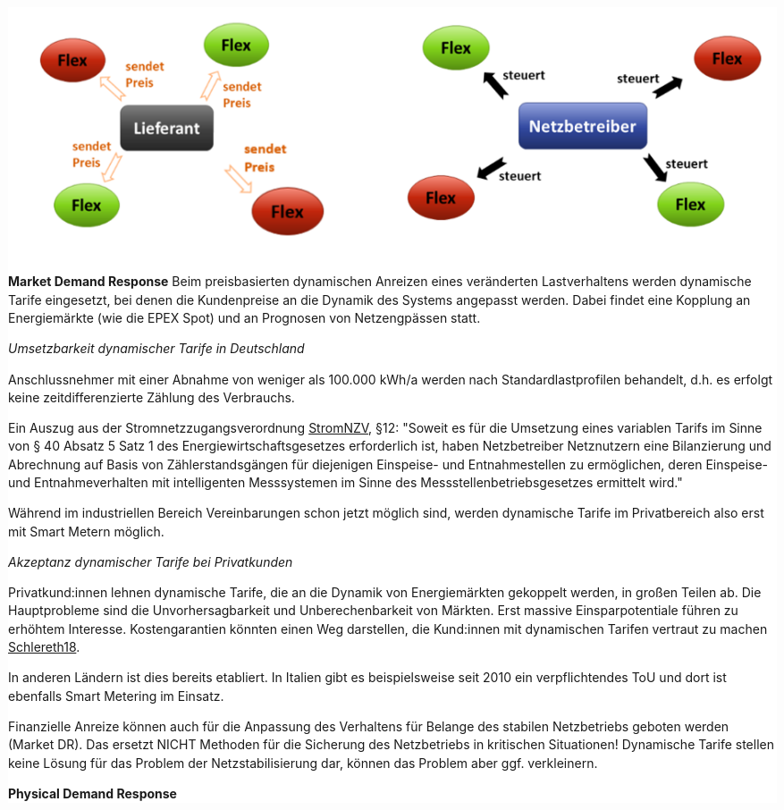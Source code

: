 ![](img/DemandSideManagement/DemandResponse.png "Abbildung 4: Market Demand Response (links) und Physical Demand Response (rechts), eigene Darstellung.")

**Market Demand Response**
Beim preisbasierten dynamischen Anreizen eines veränderten Lastverhaltens werden dynamische Tarife eingesetzt, bei denen die Kundenpreise an die Dynamik des Systems angepasst werden. Dabei findet eine Kopplung an Energiemärkte (wie die EPEX Spot) und an Prognosen von Netzengpässen statt.

*Umsetzbarkeit dynamischer Tarife in Deutschland*

Anschlussnehmer mit einer Abnahme von weniger als 100.000 kWh/a werden nach Standardlastprofilen behandelt, d.h. es erfolgt keine zeitdifferenzierte Zählung des Verbrauchs.

Ein Auszug aus der Stromnetzzugangsverordnung [StromNZV](https://www.gesetze-im-internet.de/stromnzv/__12.html), §12:
"Soweit es für die Umsetzung eines variablen Tarifs im Sinne von § 40 Absatz 5 Satz 1 des Energiewirtschaftsgesetzes erforderlich ist, haben Netzbetreiber Netznutzern eine Bilanzierung und Abrechnung auf Basis von Zählerstandsgängen für diejenigen Einspeise- und Entnahmestellen zu ermöglichen, deren Einspeise- und Entnahmeverhalten mit intelligenten Messsystemen im Sinne des Messstellenbetriebsgesetzes ermittelt wird."

Während im industriellen Bereich Vereinbarungen schon jetzt möglich sind, werden dynamische Tarife im Privatbereich also erst mit Smart Metern möglich.

*Akzeptanz dynamischer Tarife bei Privatkunden*

Privatkund:innen lehnen dynamische Tarife, die an die Dynamik von Energiemärkten gekoppelt werden, in großen Teilen ab. Die Hauptprobleme sind die Unvorhersagbarkeit und Unberechenbarkeit von Märkten. Erst massive Einsparpotentiale führen zu erhöhtem Interesse. Kostengarantien könnten einen Weg darstellen, die Kund:innen mit dynamischen Tarifen vertraut zu machen [Schlereth18](https://doi.org/10.1016/j.ejor.2018.03.033).

In anderen Ländern ist dies bereits etabliert. In Italien gibt es beispielsweise seit 2010 ein verpflichtendes ToU und dort ist ebenfalls Smart Metering im Einsatz.

Finanzielle Anreize können auch für die Anpassung des Verhaltens für Belange des stabilen Netzbetriebs geboten werden (Market DR). Das ersetzt NICHT Methoden für die Sicherung des Netzbetriebs in kritischen Situationen! Dynamische Tarife stellen keine Lösung für das Problem der Netzstabilisierung dar, können das Problem aber ggf. verkleinern.

**Physical Demand Response**
